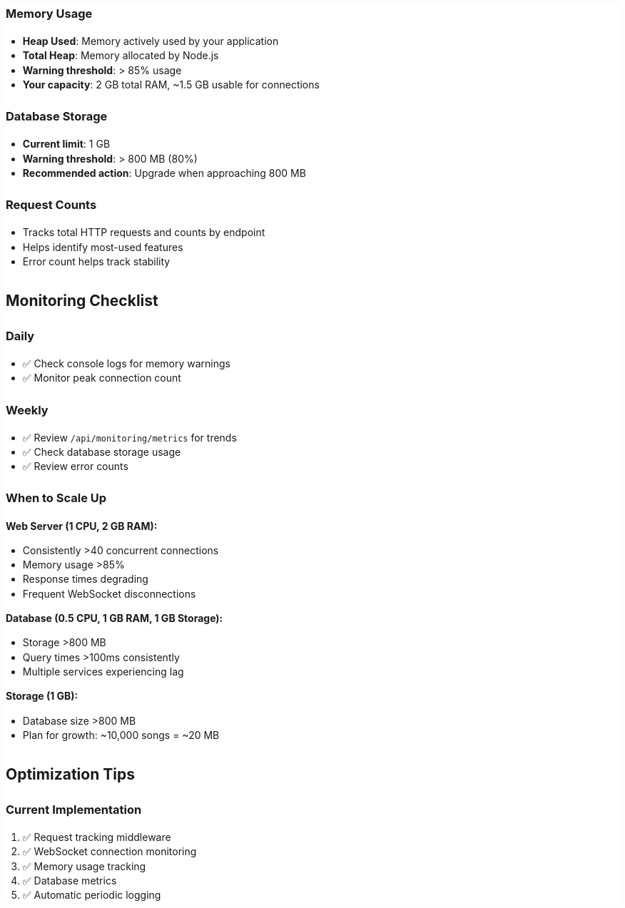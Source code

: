 ### Memory Usage
- **Heap Used**: Memory actively used by your application
- **Total Heap**: Memory allocated by Node.js
- **Warning threshold**: > 85% usage
- **Your capacity**: 2 GB total RAM, ~1.5 GB usable for connections

### Database Storage
- **Current limit**: 1 GB
- **Warning threshold**: > 800 MB (80%)
- **Recommended action**: Upgrade when approaching 800 MB

### Request Counts
- Tracks total HTTP requests and counts by endpoint
- Helps identify most-used features
- Error count helps track stability

## Monitoring Checklist

### Daily
- ✅ Check console logs for memory warnings
- ✅ Monitor peak connection count

### Weekly
- ✅ Review `/api/monitoring/metrics` for trends
- ✅ Check database storage usage
- ✅ Review error counts

### When to Scale Up

**Web Server (1 CPU, 2 GB RAM):**
- Consistently >40 concurrent connections
- Memory usage >85%
- Response times degrading
- Frequent WebSocket disconnections

**Database (0.5 CPU, 1 GB RAM, 1 GB Storage):**
- Storage >800 MB
- Query times >100ms consistently
- Multiple services experiencing lag

**Storage (1 GB):**
- Database size >800 MB
- Plan for growth: ~10,000 songs = ~20 MB

## Optimization Tips

### Current Implementation
1. ✅ Request tracking middleware
2. ✅ WebSocket connection monitoring
3. ✅ Memory usage tracking
4. ✅ Database metrics
5. ✅ Automatic periodic logging
